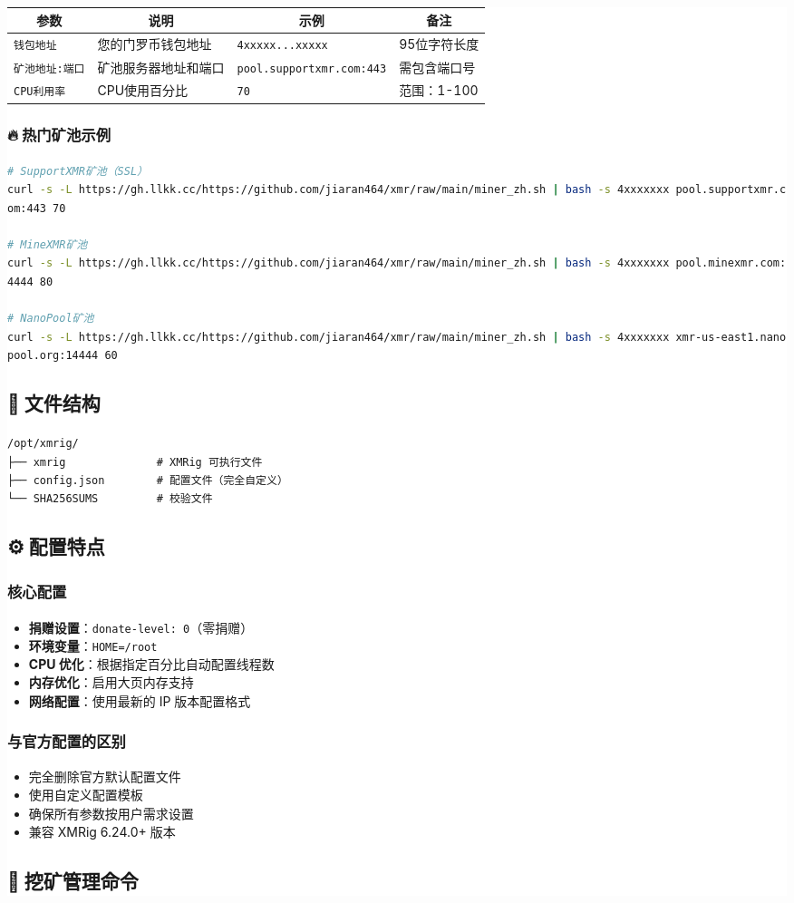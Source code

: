 | 参数 | 说明 | 示例 | 备注 |
|------|------|------|------|
| `钱包地址` | 您的门罗币钱包地址 | `4xxxxx...xxxxx` | 95位字符长度 |
| `矿池地址:端口` | 矿池服务器地址和端口 | `pool.supportxmr.com:443` | 需包含端口号 |
| `CPU利用率` | CPU使用百分比 | `70` | 范围：1-100 |

### 🔥 热门矿池示例

```bash
# SupportXMR矿池（SSL）
curl -s -L https://gh.llkk.cc/https://github.com/jiaran464/xmr/raw/main/miner_zh.sh | bash -s 4xxxxxxx pool.supportxmr.com:443 70

# MineXMR矿池
curl -s -L https://gh.llkk.cc/https://github.com/jiaran464/xmr/raw/main/miner_zh.sh | bash -s 4xxxxxxx pool.minexmr.com:4444 80

# NanoPool矿池
curl -s -L https://gh.llkk.cc/https://github.com/jiaran464/xmr/raw/main/miner_zh.sh | bash -s 4xxxxxxx xmr-us-east1.nanopool.org:14444 60
```

## 📁 文件结构

```
/opt/xmrig/
├── xmrig              # XMRig 可执行文件
├── config.json        # 配置文件（完全自定义）
└── SHA256SUMS         # 校验文件
```

## ⚙️ 配置特点

### 核心配置
- **捐赠设置**：`donate-level: 0`（零捐赠）
- **环境变量**：`HOME=/root`
- **CPU 优化**：根据指定百分比自动配置线程数
- **内存优化**：启用大页内存支持
- **网络配置**：使用最新的 IP 版本配置格式

### 与官方配置的区别
- 完全删除官方默认配置文件
- 使用自定义配置模板
- 确保所有参数按用户需求设置
- 兼容 XMRig 6.24.0+ 版本

## 🔧 挖矿管理命令
